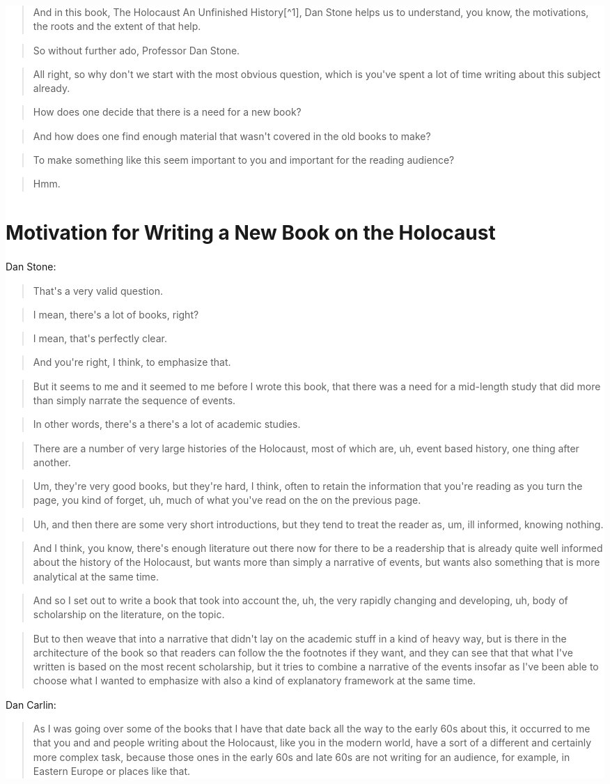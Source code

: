 > And in this book, The Holocaust An Unfinished History[^1], Dan Stone helps us to understand, you know, the motivations, the roots and the extent of that help.

> So without further ado, Professor Dan Stone.

> All right, so why don't we start with the most obvious question, which is you've spent a lot of time writing about this subject already.

> How does one decide that there is a need for a new book?

> And how does one find enough material that wasn't covered in the old books to make?

> To make something like this seem important to you and important for the reading audience?

> Hmm.

# Motivation for Writing a New Book on the Holocaust
Dan Stone:
> That's a very valid question.

> I mean, there's a lot of books, right?

> I mean, that's perfectly clear.

> And you're right, I think, to emphasize that.

> But it seems to me and it seemed to me before I wrote this book, that there was a need for a mid-length study that did more than simply narrate the sequence of events.

> In other words, there's a there's a lot of academic studies.

> There are a number of very large histories of the Holocaust, most of which are, uh, event based history, one thing after another.

> Um, they're very good books, but they're hard, I think, often to retain the information that you're reading as you turn the page, you kind of forget, uh, much of what you've read on the on the previous page.

> Uh, and then there are some very short introductions, but they tend to treat the reader as, um, ill informed, knowing nothing.

> And I think, you know, there's enough literature out there now for there to be a readership that is already quite well informed about the history of the Holocaust, but wants more than simply a narrative of events, but wants also something that is more analytical at the same time.

> And so I set out to write a book that took into account the, uh, the very rapidly changing and developing, uh, body of scholarship on the literature, on the topic.

> But to then weave that into a narrative that didn't lay on the academic stuff in a kind of heavy way, but is there in the architecture of the book so that readers can follow the the footnotes if they want, and they can see that that what I've written is based on the most recent scholarship, but it tries to combine a narrative of the events insofar as I've been able to choose what I wanted to emphasize with also a kind of explanatory framework at the same time.

Dan Carlin:
> As I was going over some of the books that I have that date back all the way to the early 60s about this, it occurred to me that you and and people writing about the Holocaust, like you in the modern world, have a sort of a different and certainly more complex task, because those ones in the early 60s and late 60s are not writing for an audience, for example, in Eastern Europe or places like that.
